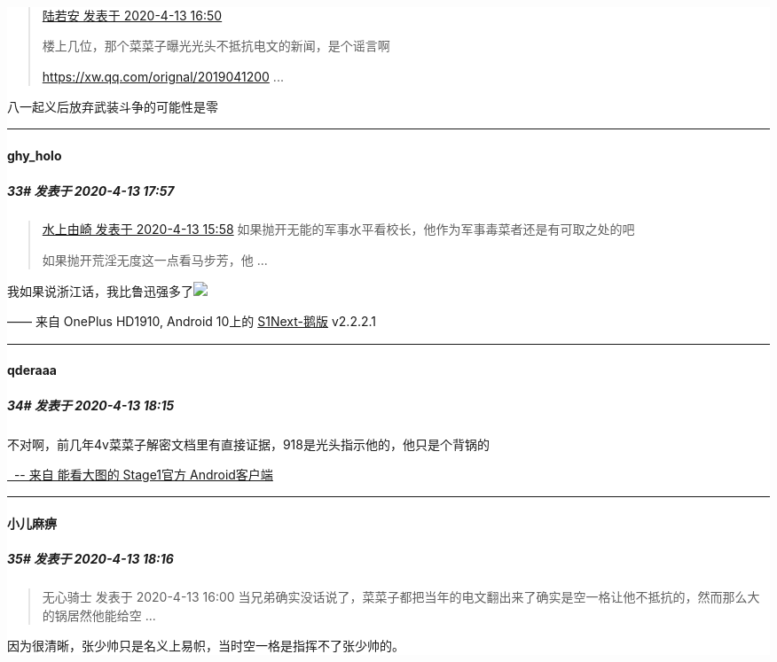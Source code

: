 
<blockquote><a href="httphttps://bbs.saraba1st.com/2b/forum.php?mod=redirect&amp;goto=findpost&amp;pid=47066805&amp;ptid=1923923" target="_blank">陆若安 发表于 2020-4-13 16:50</a>

楼上几位，那个菜菜子曝光光头不抵抗电文的新闻，是个谣言啊

https://xw.qq.com/orignal/2019041200 ...</blockquote>
八一起义后放弃武装斗争的可能性是零







*****

####  ghy_holo  
##### 33#       发表于 2020-4-13 17:57



<blockquote><a href="httphttps://bbs.saraba1st.com/2b/forum.php?mod=redirect&amp;goto=findpost&amp;pid=47066207&amp;ptid=1923923" target="_blank">水上由崎 发表于 2020-4-13 15:58</a>
如果抛开无能的军事水平看校长，他作为军事毒菜者还是有可取之处的吧

如果抛开荒淫无度这一点看马步芳，他 ...</blockquote>
我如果说浙江话，我比鲁迅强多了<img src="https://static.saraba1st.com/image/smiley/face2017/053.png" referrerpolicy="no-referrer">

—— 来自 OnePlus HD1910, Android 10上的 [S1Next-鹅版](https://github.com/ykrank/S1-Next/releases) v2.2.2.1







*****

####  qderaaa  
##### 34#       发表于 2020-4-13 18:15




不对啊，前几年4v菜菜子解密文档里有直接证据，918是光头指示他的，他只是个背锅的

[  -- 来自 能看大图的 Stage1官方 Android客户端](https://www.coolapk.com/apk/140634)







*****

####  小儿麻痹  
##### 35#       发表于 2020-4-13 18:16



<blockquote>无心骑士 发表于 2020-4-13 16:00
当兄弟确实没话说了，菜菜子都把当年的电文翻出来了确实是空一格让他不抵抗的，然而那么大的锅居然他能给空 ...</blockquote>
因为很清晰，张少帅只是名义上易帜，当时空一格是指挥不了张少帅的。
